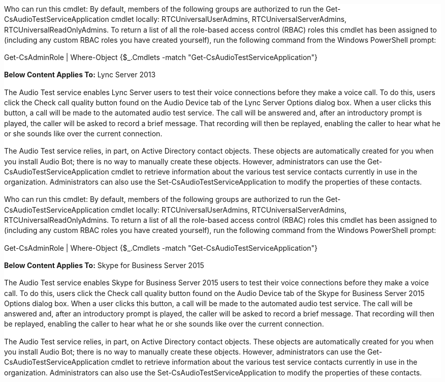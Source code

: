 Who can run this cmdlet: By default, members of the following groups are authorized to run the Get-CsAudioTestServiceApplication cmdlet locally: RTCUniversalUserAdmins, RTCUniversalServerAdmins, RTCUniversalReadOnlyAdmins.
To return a list of all the role-based access control (RBAC) roles this cmdlet has been assigned to (including any custom RBAC roles you have created yourself), run the following command from the Windows PowerShell prompt:

Get-CsAdminRole | Where-Object  {$_.Cmdlets -match "Get-CsAudioTestServiceApplication"}

**Below Content Applies To:** Lync Server 2013

The Audio Test service enables Lync Server users to test their voice connections before they make a voice call.
To do this, users click the Check call quality button found on the Audio Device tab of the Lync Server Options dialog box.
When a user clicks this button, a call will be made to the automated audio test service.
The call will be answered and, after an introductory prompt is played, the caller will be asked to record a brief message.
That recording will then be replayed, enabling the caller to hear what he or she sounds like over the current connection.

The Audio Test service relies, in part, on Active Directory contact objects.
These objects are automatically created for you when you install Audio Bot; there is no way to manually create these objects.
However, administrators can use the Get-CsAudioTestServiceApplication cmdlet to retrieve information about the various test service contacts currently in use in the organization.
Administrators can also use the Set-CsAudioTestServiceApplication to modify the properties of these contacts.

Who can run this cmdlet: By default, members of the following groups are authorized to run the Get-CsAudioTestServiceApplication cmdlet locally: RTCUniversalUserAdmins, RTCUniversalServerAdmins, RTCUniversalReadOnlyAdmins.
To return a list of all the role-based access control (RBAC) roles this cmdlet has been assigned to (including any custom RBAC roles you have created yourself), run the following command from the Windows PowerShell prompt:

Get-CsAdminRole | Where-Object {$_.Cmdlets -match "Get-CsAudioTestServiceApplication"}

**Below Content Applies To:** Skype for Business Server 2015

The Audio Test service enables Skype for Business Server 2015 users to test their voice connections before they make a voice call.
To do this, users click the Check call quality button found on the Audio Device tab of the Skype for Business Server 2015 Options dialog box.
When a user clicks this button, a call will be made to the automated audio test service.
The call will be answered and, after an introductory prompt is played, the caller will be asked to record a brief message.
That recording will then be replayed, enabling the caller to hear what he or she sounds like over the current connection.

The Audio Test service relies, in part, on Active Directory contact objects.
These objects are automatically created for you when you install Audio Bot; there is no way to manually create these objects.
However, administrators can use the Get-CsAudioTestServiceApplication cmdlet to retrieve information about the various test service contacts currently in use in the organization.
Administrators can also use the Set-CsAudioTestServiceApplication to modify the properties of these contacts.
